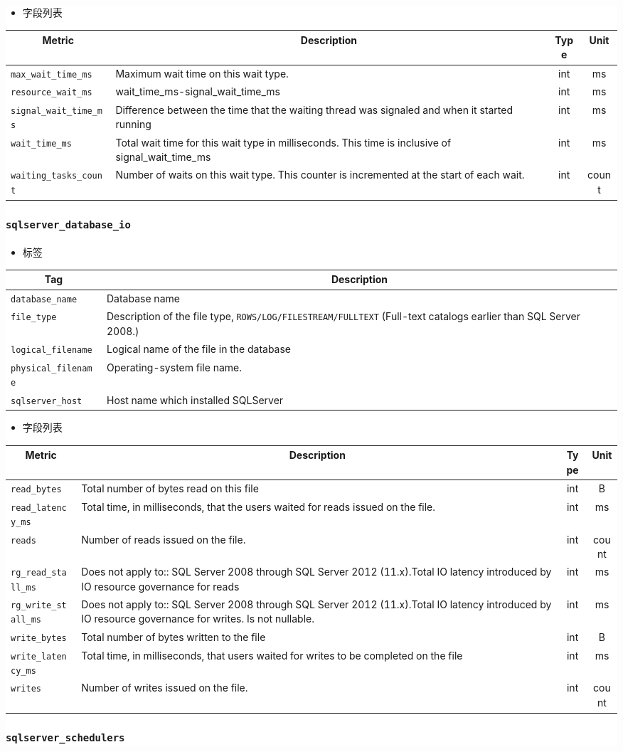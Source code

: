 - 字段列表


| Metric | Description | Type | Unit |
| ---- |---- | :---:    | :----: |
|`max_wait_time_ms`|Maximum wait time on this wait type.|int|ms|
|`resource_wait_ms`|wait_time_ms-signal_wait_time_ms|int|ms|
|`signal_wait_time_ms`|Difference between the time that the waiting thread was signaled and when it started running|int|ms|
|`wait_time_ms`|Total wait time for this wait type in milliseconds. This time is inclusive of signal_wait_time_ms|int|ms|
|`waiting_tasks_count`|Number of waits on this wait type. This counter is incremented at the start of each wait.|int|count|




### `sqlserver_database_io`

- 标签


| Tag | Description |
|  ----  | --------|
|`database_name`|Database name|
|`file_type`|Description of the file type, `ROWS/LOG/FILESTREAM/FULLTEXT` (Full-text catalogs earlier than SQL Server 2008.)|
|`logical_filename`|Logical name of the file in the database|
|`physical_filename`|Operating-system file name.|
|`sqlserver_host`|Host name which installed SQLServer|

- 字段列表


| Metric | Description | Type | Unit |
| ---- |---- | :---:    | :----: |
|`read_bytes`|Total number of bytes read on this file|int|B|
|`read_latency_ms`|Total time, in milliseconds, that the users waited for reads issued on the file.|int|ms|
|`reads`|Number of reads issued on the file.|int|count|
|`rg_read_stall_ms`|Does not apply to:: SQL Server 2008 through SQL Server 2012 (11.x).Total IO latency introduced by IO resource governance for reads|int|ms|
|`rg_write_stall_ms`|Does not apply to:: SQL Server 2008 through SQL Server 2012 (11.x).Total IO latency introduced by IO resource governance for writes. Is not nullable.|int|ms|
|`write_bytes`|Total number of bytes written to the file|int|B|
|`write_latency_ms`|Total time, in milliseconds, that users waited for writes to be completed on the file|int|ms|
|`writes`|Number of writes issued on the file.|int|count|




### `sqlserver_schedulers`
